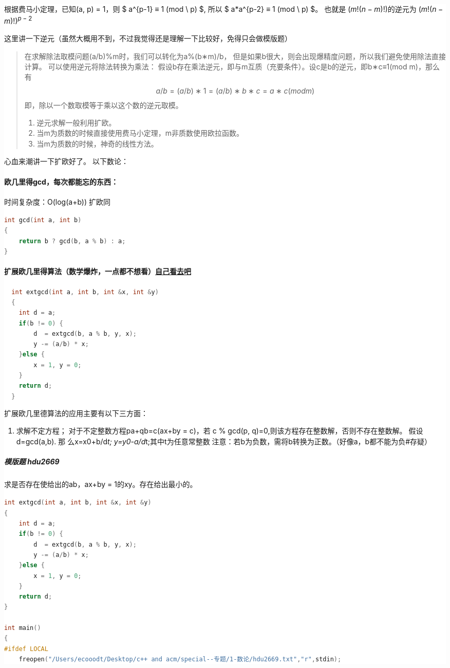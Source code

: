 根据费马小定理，已知(a, p) = 1，则 $ a^{p-1} ≡ 1 (mod \ p) $,  所以 $ a*a^{p-2} ≡ 1 (mod \ p) $。
也就是 $(m!(n-m)!)$的逆元为 $(m!(n-m)!)^{p-2}$

这里讲一下逆元（虽然大概用不到，不过我觉得还是理解一下比较好，免得只会做模版题）


>在求解除法取模问题(a/b)%m时，我们可以转化为a%(b∗m)/b， 但是如果b很大，则会出现爆精度问题，所以我们避免使用除法直接计算。 
>可以使用逆元将除法转换为乘法： 假设b存在乘法逆元，即与m互质（充要条件）。设c是b的逆元，即b∗c≡1(mod m)，那么有$$a/b=(a/b)∗1=(a/b)∗b∗c=a∗c(mod m) $$
>即，除以一个数取模等于乘以这个数的逆元取模。
>1. 逆元求解一般利用扩欧。
>2. 当m为质数的时候直接使用费马小定理，m非质数使用欧拉函数。
>3. 当m为质数的时候，神奇的线性方法。

心血来潮讲一下扩欧好了。
以下数论：

####  欧几里得gcd，每次都能忘的东西：
时间复杂度：O(log(a+b))
扩欧同
```c++
int gcd(int a, int b)
{
    return b ? gcd(b, a % b) : a;
}
```
#### 扩展欧几里得算法（数学爆炸，一点都不想看）[自己看去吧](https://www.zybuluo.com/samzhang/note/541890)
```c++
  int extgcd(int a, int b, int &x, int &y)
  {
    int d = a;
    if(b != 0) {
        d  = extgcd(b, a % b, y, x);
        y -= (a/b) * x;
    }else {
        x = 1, y = 0;
    }
    return d;
  }
```

扩展欧几里德算法的应用主要有以下三方面：

1. 求解不定方程；
   对于不定整数方程pa+qb=c(ax+by = c)，若 c % gcd(p, q)=0,则该方程存在整数解，否则不存在整数解。
   假设d=gcd(a,b). 那 么x=x0+b/d*t; y=y0-a/d*t;其中t为任意常整数
   注意：若b为负数，需将b转换为正数。（好像a，b都不能为负#存疑）
##### 模版题 hdu2669
求是否存在使给出的ab，ax+by = 1的xy。存在给出最小的。
```c++
int extgcd(int a, int b, int &x, int &y)
{
    int d = a;
    if(b != 0) {
        d  = extgcd(b, a % b, y, x);
        y -= (a/b) * x;
    }else {
        x = 1, y = 0;
    }
    return d;
}

int main()
{
#ifdef LOCAL
    freopen("/Users/ecooodt/Desktop/c++ and acm/special--专题/1-数论/hdu2669.txt","r",stdin);
```